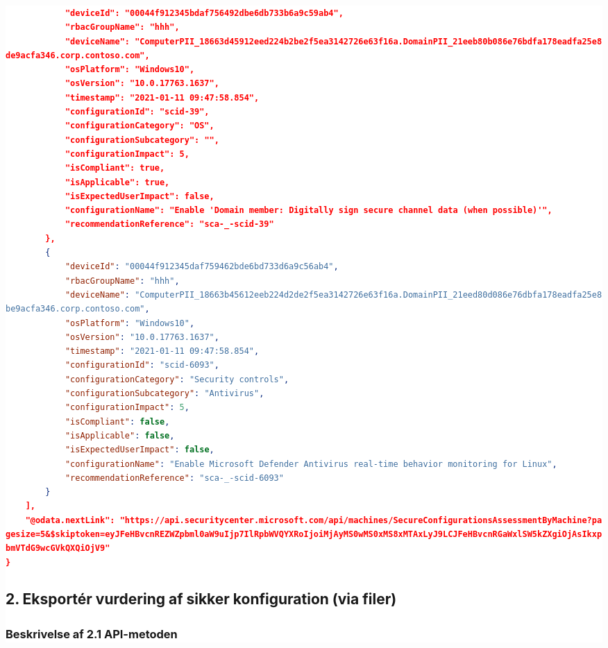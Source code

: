 ```json
            "deviceId": "00044f912345bdaf756492dbe6db733b6a9c59ab4",
            "rbacGroupName": "hhh",
            "deviceName": "ComputerPII_18663d45912eed224b2be2f5ea3142726e63f16a.DomainPII_21eeb80b086e76bdfa178eadfa25e8de9acfa346.corp.contoso.com",
            "osPlatform": "Windows10",
            "osVersion": "10.0.17763.1637",
            "timestamp": "2021-01-11 09:47:58.854",
            "configurationId": "scid-39",
            "configurationCategory": "OS",
            "configurationSubcategory": "",
            "configurationImpact": 5,
            "isCompliant": true,
            "isApplicable": true,
            "isExpectedUserImpact": false,
            "configurationName": "Enable 'Domain member: Digitally sign secure channel data (when possible)'",
            "recommendationReference": "sca-_-scid-39"
        },
        {
            "deviceId": "00044f912345daf759462bde6bd733d6a9c56ab4",
            "rbacGroupName": "hhh",
            "deviceName": "ComputerPII_18663b45612eeb224d2de2f5ea3142726e63f16a.DomainPII_21eed80d086e76dbfa178eadfa25e8be9acfa346.corp.contoso.com",
            "osPlatform": "Windows10",
            "osVersion": "10.0.17763.1637",
            "timestamp": "2021-01-11 09:47:58.854",
            "configurationId": "scid-6093",
            "configurationCategory": "Security controls",
            "configurationSubcategory": "Antivirus",
            "configurationImpact": 5,
            "isCompliant": false,
            "isApplicable": false,
            "isExpectedUserImpact": false,
            "configurationName": "Enable Microsoft Defender Antivirus real-time behavior monitoring for Linux",
            "recommendationReference": "sca-_-scid-6093"
        }
    ],
    "@odata.nextLink": "https://api.securitycenter.microsoft.com/api/machines/SecureConfigurationsAssessmentByMachine?pagesize=5&$skiptoken=eyJFeHBvcnREZWZpbml0aW9uIjp7IlRpbWVQYXRoIjoiMjAyMS0wMS0xMS8xMTAxLyJ9LCJFeHBvcnRGaWxlSW5kZXgiOjAsIkxpbmVTdG9wcGVkQXQiOjV9"
}
```

## <a name="2-export-secure-configuration-assessment-via-files"></a>2. Eksportér vurdering af sikker konfiguration (via filer)

### <a name="21-api-method-description"></a>Beskrivelse af 2.1 API-metoden

